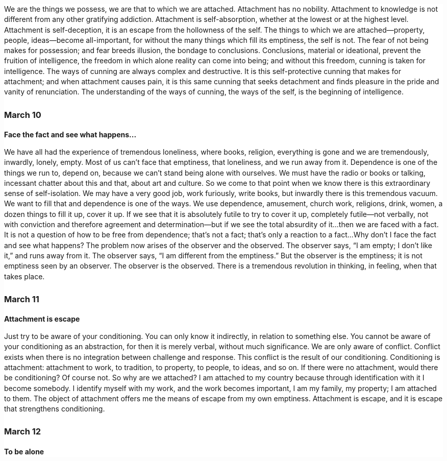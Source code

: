 We are the things we possess, we are that to which we are attached. Attachment has no nobility. Attachment to knowledge is not different from any other gratifying addiction. Attachment is self-absorption, whether at the lowest or at the highest level. Attachment is self-deception, it is an escape from the hollowness of the self. The things to which we are attached—property, people, ideas—become all-important, for without the many things which fill its emptiness, the self is not. The fear of not being makes for possession; and fear breeds illusion, the bondage to conclusions. Conclusions, material or ideational, prevent the fruition of intelligence, the freedom in which alone reality can come into being; and without this freedom, cunning is taken for intelligence. The ways of cunning are always complex and destructive. It is this self-protective cunning that makes for attachment; and when attachment causes pain, it is this same cunning that seeks detachment and finds pleasure in the pride and vanity of renunciation. The understanding of the ways of cunning, the ways of the self, is the beginning of intelligence.

### March 10

**Face the fact and see what happens...**

We have all had the experience of tremendous loneliness, where books, religion, everything is gone and we are tremendously, inwardly, lonely, empty. Most of us can’t face that emptiness, that loneliness, and we run away from it. Dependence is one of the things we run to, depend on, because we can’t stand being alone with ourselves. We must have the radio or books or talking, incessant chatter about this and that, about art and culture. So we come to that point when we know there is this extraordinary sense of self-isolation. We may have a very good job, work furiously, write books, but inwardly there is this tremendous vacuum. We want to fill that and dependence is one of the ways. We use dependence, amusement, church work, religions, drink, women, a dozen things to fill it up, cover it up. If we see that it is absolutely futile to try to cover it up, completely futile—not verbally, not with conviction and therefore agreement and determination—but if we see the total absurdity of it...then we are faced with a fact. It is not a question of how to be free from dependence; that’s not a fact; that’s only a reaction to a fact...Why don’t I face the fact and see what happens?
The problem now arises of the observer and the observed. The observer says, “I am empty; I don’t like it,” and runs away from it. The observer says, “I am different from the emptiness.” But the observer is the emptiness; it is not emptiness seen by an observer. The observer is the observed. There is a tremendous revolution in thinking, in feeling, when that takes place.

### March 11

**Attachment is escape**

Just try to be aware of your conditioning. You can only know it indirectly, in relation to something else. You cannot be aware of your conditioning as an abstraction, for then it is merely verbal, without much significance. We are only aware of conflict. Conflict exists when there is no integration between challenge and response. This conflict is the result of our conditioning. Conditioning is attachment: attachment to work, to tradition, to property, to people, to ideas, and so on. If there were no attachment, would there be conditioning? Of course not. So why are we attached? I am attached to my country because through identification with it I become somebody. I identify myself with my work, and the work becomes important, I am my family, my property; I am attached to them. The object of attachment offers me the means of escape from my own emptiness. Attachment is escape, and it is escape that strengthens conditioning.

### March 12

**To be alone**
